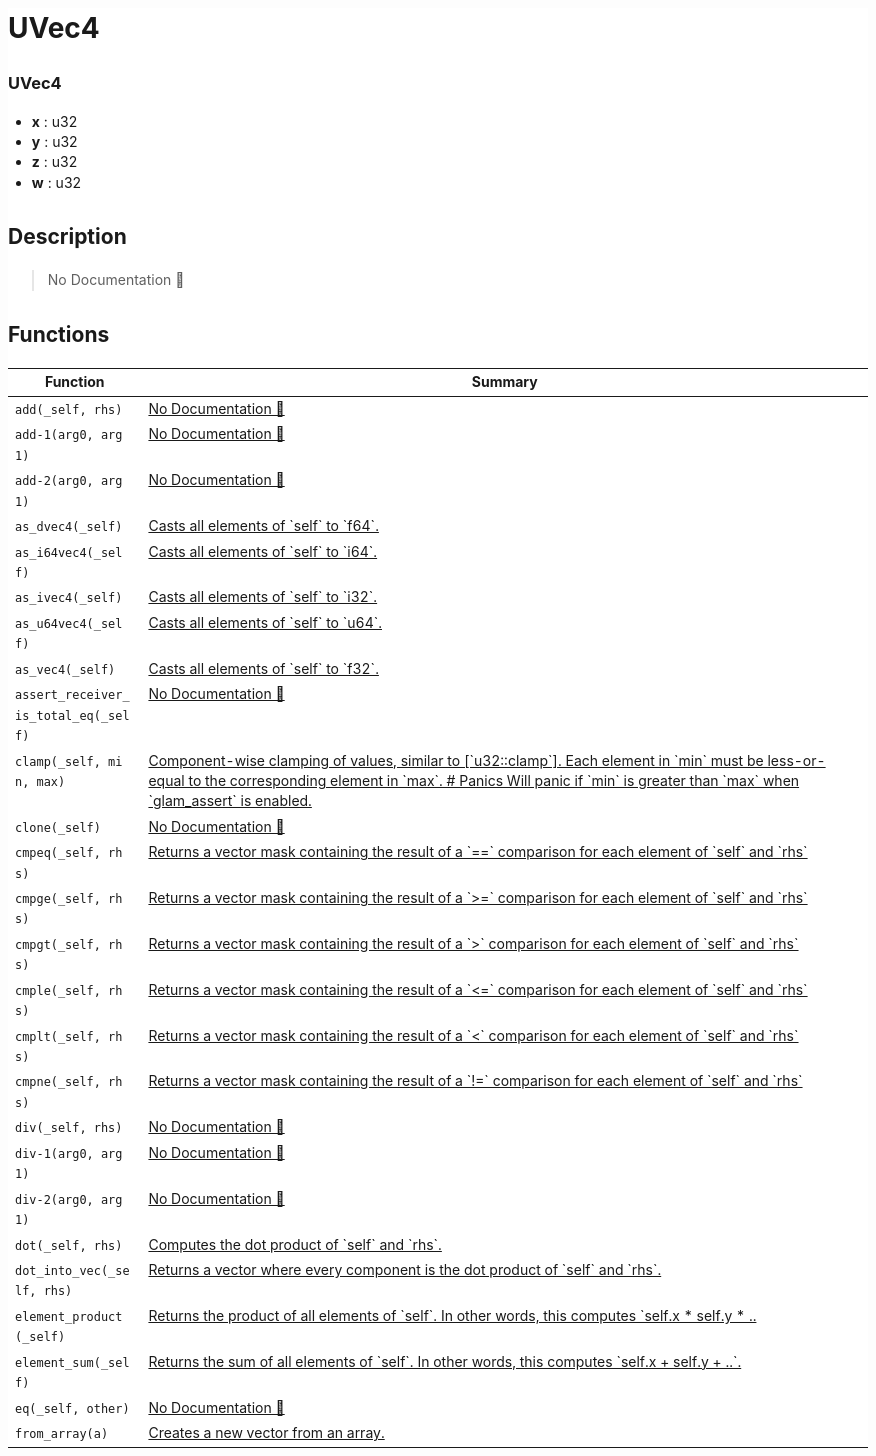 # UVec4

### UVec4

- **x** : u32
- **y** : u32
- **z** : u32
- **w** : u32

## Description

> No Documentation 🚧

## Functions

| Function | Summary |
| --- | --- |
| `add(_self, rhs)` | [No Documentation 🚧](./uvec4/add.md) |
| `add-1(arg0, arg1)` | [No Documentation 🚧](./uvec4/add-1.md) |
| `add-2(arg0, arg1)` | [No Documentation 🚧](./uvec4/add-2.md) |
| `as_dvec4(_self)` | [ Casts all elements of \`self\` to \`f64\`\.](./uvec4/as_dvec4.md) |
| `as_i64vec4(_self)` | [ Casts all elements of \`self\` to \`i64\`\.](./uvec4/as_i64vec4.md) |
| `as_ivec4(_self)` | [ Casts all elements of \`self\` to \`i32\`\.](./uvec4/as_ivec4.md) |
| `as_u64vec4(_self)` | [ Casts all elements of \`self\` to \`u64\`\.](./uvec4/as_u64vec4.md) |
| `as_vec4(_self)` | [ Casts all elements of \`self\` to \`f32\`\.](./uvec4/as_vec4.md) |
| `assert_receiver_is_total_eq(_self)` | [No Documentation 🚧](./uvec4/assert_receiver_is_total_eq.md) |
| `clamp(_self, min, max)` | [ Component\-wise clamping of values, similar to \[\`u32::clamp\`\]\.  Each element in \`min\` must be less\-or\-equal to the corresponding element in \`max\`\.  \# Panics  Will panic if \`min\` is greater than \`max\` when \`glam\_assert\` is enabled\.](./uvec4/clamp.md) |
| `clone(_self)` | [No Documentation 🚧](./uvec4/clone.md) |
| `cmpeq(_self, rhs)` | [ Returns a vector mask containing the result of a \`==\` comparison for each element of  \`self\` and \`rhs\`](./uvec4/cmpeq.md) |
| `cmpge(_self, rhs)` | [ Returns a vector mask containing the result of a \`>=\` comparison for each element of  \`self\` and \`rhs\`](./uvec4/cmpge.md) |
| `cmpgt(_self, rhs)` | [ Returns a vector mask containing the result of a \`>\` comparison for each element of  \`self\` and \`rhs\`](./uvec4/cmpgt.md) |
| `cmple(_self, rhs)` | [ Returns a vector mask containing the result of a \`<=\` comparison for each element of  \`self\` and \`rhs\`](./uvec4/cmple.md) |
| `cmplt(_self, rhs)` | [ Returns a vector mask containing the result of a \`<\` comparison for each element of  \`self\` and \`rhs\`](./uvec4/cmplt.md) |
| `cmpne(_self, rhs)` | [ Returns a vector mask containing the result of a \`\!=\` comparison for each element of  \`self\` and \`rhs\`](./uvec4/cmpne.md) |
| `div(_self, rhs)` | [No Documentation 🚧](./uvec4/div.md) |
| `div-1(arg0, arg1)` | [No Documentation 🚧](./uvec4/div-1.md) |
| `div-2(arg0, arg1)` | [No Documentation 🚧](./uvec4/div-2.md) |
| `dot(_self, rhs)` | [ Computes the dot product of \`self\` and \`rhs\`\.](./uvec4/dot.md) |
| `dot_into_vec(_self, rhs)` | [ Returns a vector where every component is the dot product of \`self\` and \`rhs\`\.](./uvec4/dot_into_vec.md) |
| `element_product(_self)` | [ Returns the product of all elements of \`self\`\.  In other words, this computes \`self\.x \* self\.y \* \.\.](./uvec4/element_product.md) |
| `element_sum(_self)` | [ Returns the sum of all elements of \`self\`\.  In other words, this computes \`self\.x \+ self\.y \+ \.\.\`\.](./uvec4/element_sum.md) |
| `eq(_self, other)` | [No Documentation 🚧](./uvec4/eq.md) |
| `from_array(a)` | [ Creates a new vector from an array\.](./uvec4/from_array.md) |